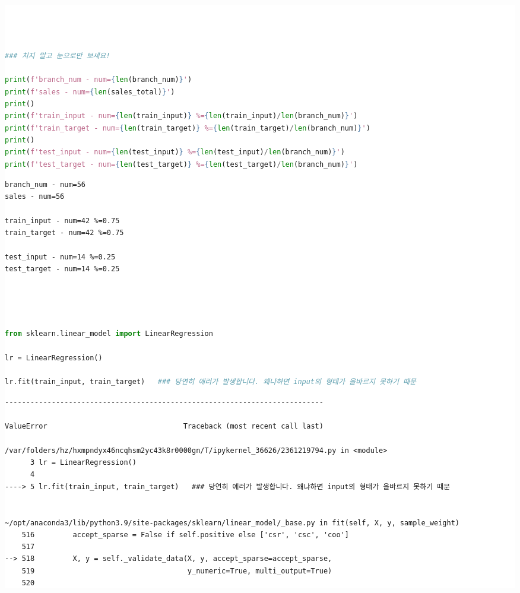 <br/>
<br/>
<br/>

```python
### 치지 말고 눈으로만 보세요!

print(f'branch_num - num={len(branch_num)}')
print(f'sales - num={len(sales_total)}')
print()
print(f'train_input - num={len(train_input)} %={len(train_input)/len(branch_num)}')
print(f'train_target - num={len(train_target)} %={len(train_target)/len(branch_num)}')
print()
print(f'test_input - num={len(test_input)} %={len(test_input)/len(branch_num)}')
print(f'test_target - num={len(test_target)} %={len(test_target)/len(branch_num)}')
```

    branch_num - num=56
    sales - num=56
    
    train_input - num=42 %=0.75
    train_target - num=42 %=0.75
    
    test_input - num=14 %=0.25
    test_target - num=14 %=0.25


<br/>
<br/>
<br/>

```python
from sklearn.linear_model import LinearRegression

lr = LinearRegression()

lr.fit(train_input, train_target)   ### 당연히 에러가 발생합니다. 왜냐하면 input의 형태가 올바르지 못하기 때문
```


    ---------------------------------------------------------------------------

    ValueError                                Traceback (most recent call last)

    /var/folders/hz/hxmpndyx46ncqhsm2yc43k8r0000gn/T/ipykernel_36626/2361219794.py in <module>
          3 lr = LinearRegression()
          4 
    ----> 5 lr.fit(train_input, train_target)   ### 당연히 에러가 발생합니다. 왜냐하면 input의 형태가 올바르지 못하기 때문
    

    ~/opt/anaconda3/lib/python3.9/site-packages/sklearn/linear_model/_base.py in fit(self, X, y, sample_weight)
        516         accept_sparse = False if self.positive else ['csr', 'csc', 'coo']
        517 
    --> 518         X, y = self._validate_data(X, y, accept_sparse=accept_sparse,
        519                                    y_numeric=True, multi_output=True)
        520 
